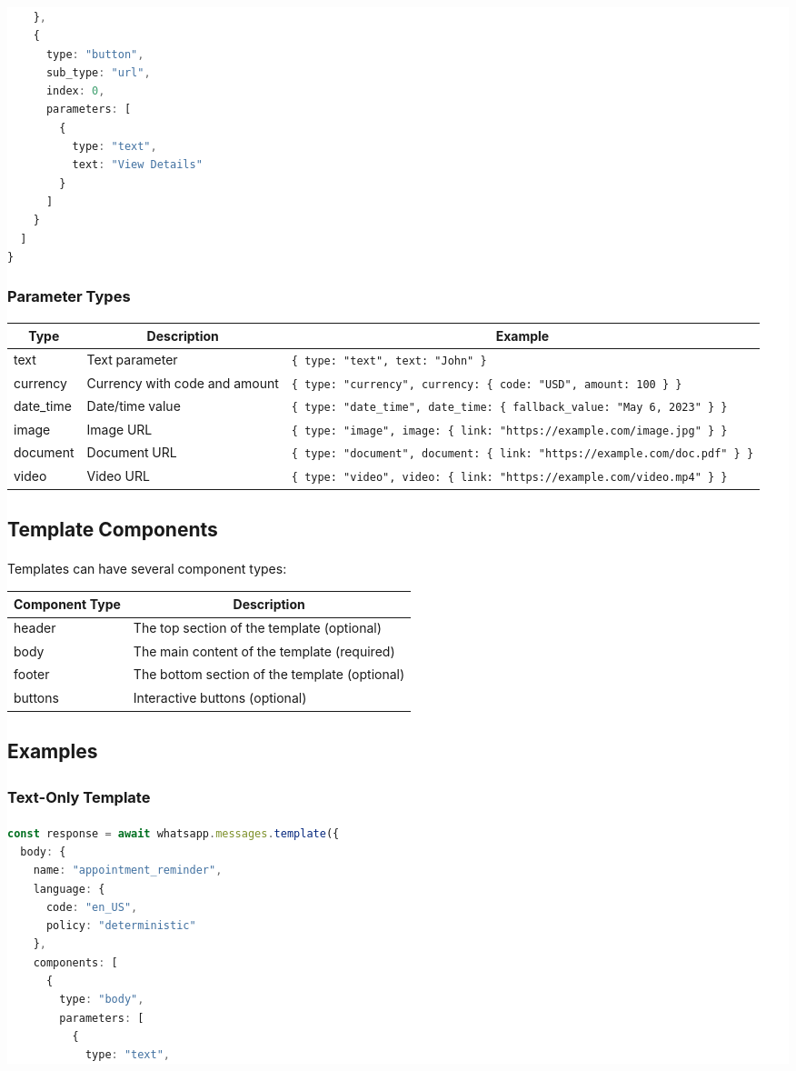 ```typescript
    },
    {
      type: "button",
      sub_type: "url",
      index: 0,
      parameters: [
        {
          type: "text",
          text: "View Details"
        }
      ]
    }
  ]
}
```

### Parameter Types

| Type | Description | Example |
|------|-------------|---------|
| text | Text parameter | `{ type: "text", text: "John" }` |
| currency | Currency with code and amount | `{ type: "currency", currency: { code: "USD", amount: 100 } }` |
| date_time | Date/time value | `{ type: "date_time", date_time: { fallback_value: "May 6, 2023" } }` |
| image | Image URL | `{ type: "image", image: { link: "https://example.com/image.jpg" } }` |
| document | Document URL | `{ type: "document", document: { link: "https://example.com/doc.pdf" } }` |
| video | Video URL | `{ type: "video", video: { link: "https://example.com/video.mp4" } }` |

## Template Components

Templates can have several component types:

| Component Type | Description |
|----------------|-------------|
| header | The top section of the template (optional) |
| body | The main content of the template (required) |
| footer | The bottom section of the template (optional) |
| buttons | Interactive buttons (optional) |

## Examples

### Text-Only Template

```typescript
const response = await whatsapp.messages.template({
  body: {
    name: "appointment_reminder",
    language: {
      code: "en_US",
      policy: "deterministic"
    },
    components: [
      {
        type: "body",
        parameters: [
          {
            type: "text",
```
